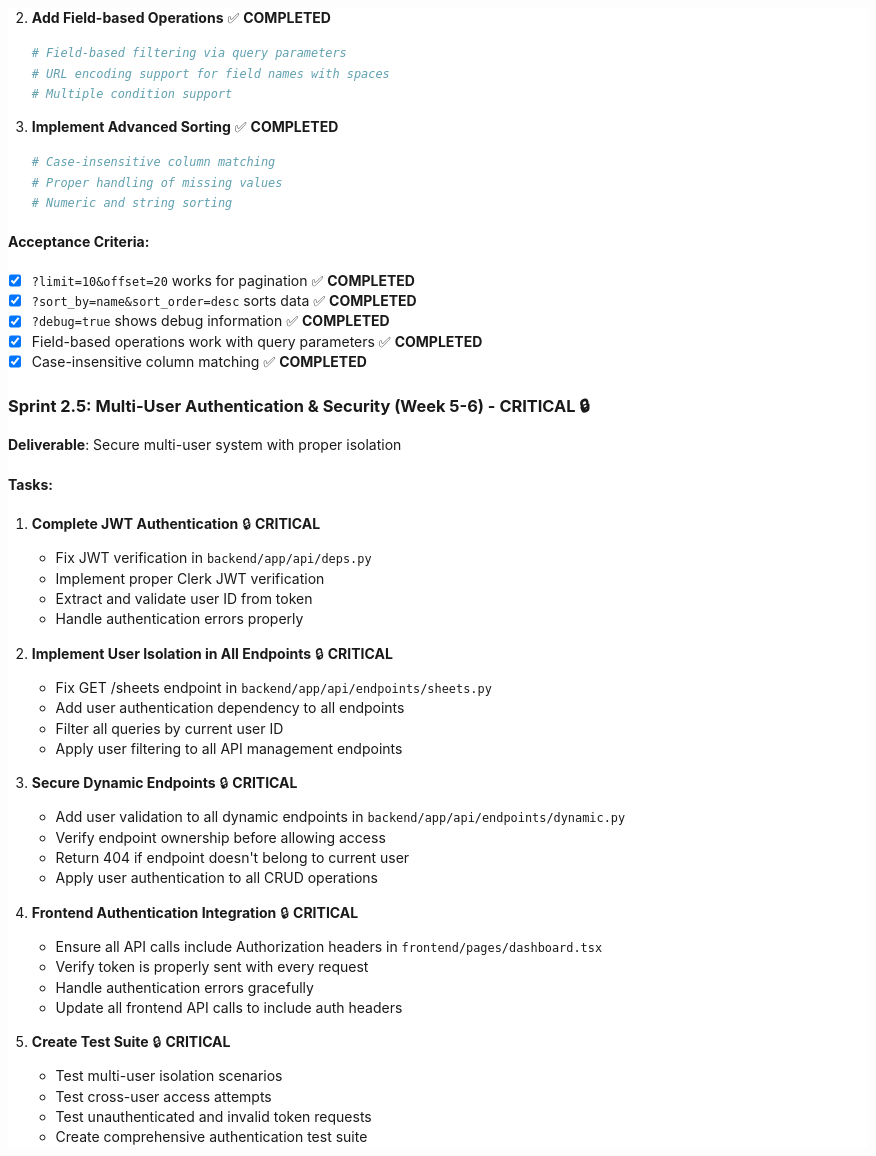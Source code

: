 2. **Add Field-based Operations** ✅ **COMPLETED**
   ```python
   # Field-based filtering via query parameters
   # URL encoding support for field names with spaces
   # Multiple condition support
   ```

3. **Implement Advanced Sorting** ✅ **COMPLETED**
   ```python
   # Case-insensitive column matching
   # Proper handling of missing values
   # Numeric and string sorting
   ```

#### Acceptance Criteria:
- [x] `?limit=10&offset=20` works for pagination ✅ **COMPLETED**
- [x] `?sort_by=name&sort_order=desc` sorts data ✅ **COMPLETED**
- [x] `?debug=true` shows debug information ✅ **COMPLETED**
- [x] Field-based operations work with query parameters ✅ **COMPLETED**
- [x] Case-insensitive column matching ✅ **COMPLETED**

### **Sprint 2.5: Multi-User Authentication & Security** (Week 5-6) - **CRITICAL** 🔒
**Deliverable**: Secure multi-user system with proper isolation

#### Tasks:
1. **Complete JWT Authentication** 🔒 **CRITICAL**
   - Fix JWT verification in `backend/app/api/deps.py`
   - Implement proper Clerk JWT verification
   - Extract and validate user ID from token
   - Handle authentication errors properly

2. **Implement User Isolation in All Endpoints** 🔒 **CRITICAL**
   - Fix GET /sheets endpoint in `backend/app/api/endpoints/sheets.py`
   - Add user authentication dependency to all endpoints
   - Filter all queries by current user ID
   - Apply user filtering to all API management endpoints

3. **Secure Dynamic Endpoints** 🔒 **CRITICAL**
   - Add user validation to all dynamic endpoints in `backend/app/api/endpoints/dynamic.py`
   - Verify endpoint ownership before allowing access
   - Return 404 if endpoint doesn't belong to current user
   - Apply user authentication to all CRUD operations

4. **Frontend Authentication Integration** 🔒 **CRITICAL**
   - Ensure all API calls include Authorization headers in `frontend/pages/dashboard.tsx`
   - Verify token is properly sent with every request
   - Handle authentication errors gracefully
   - Update all frontend API calls to include auth headers

5. **Create Test Suite** 🔒 **CRITICAL**
   - Test multi-user isolation scenarios
   - Test cross-user access attempts
   - Test unauthenticated and invalid token requests
   - Create comprehensive authentication test suite

